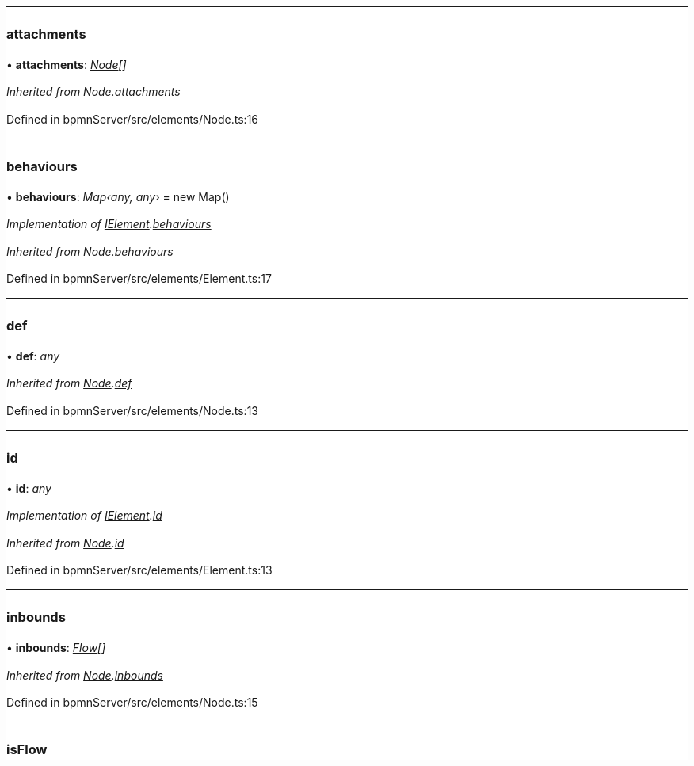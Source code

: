 ___

###  attachments

• **attachments**: *[Node](node.md)[]*

*Inherited from [Node](node.md).[attachments](node.md#attachments)*

Defined in bpmnServer/src/elements/Node.ts:16

___

###  behaviours

• **behaviours**: *Map‹any, any›* = new Map()

*Implementation of [IElement](../interfaces/ielement.md).[behaviours](../interfaces/ielement.md#behaviours)*

*Inherited from [Node](node.md).[behaviours](node.md#behaviours)*

Defined in bpmnServer/src/elements/Element.ts:17

___

###  def

• **def**: *any*

*Inherited from [Node](node.md).[def](node.md#def)*

Defined in bpmnServer/src/elements/Node.ts:13

___

###  id

• **id**: *any*

*Implementation of [IElement](../interfaces/ielement.md).[id](../interfaces/ielement.md#id)*

*Inherited from [Node](node.md).[id](node.md#id)*

Defined in bpmnServer/src/elements/Element.ts:13

___

###  inbounds

• **inbounds**: *[Flow](flow.md)[]*

*Inherited from [Node](node.md).[inbounds](node.md#inbounds)*

Defined in bpmnServer/src/elements/Node.ts:15

___

###  isFlow
